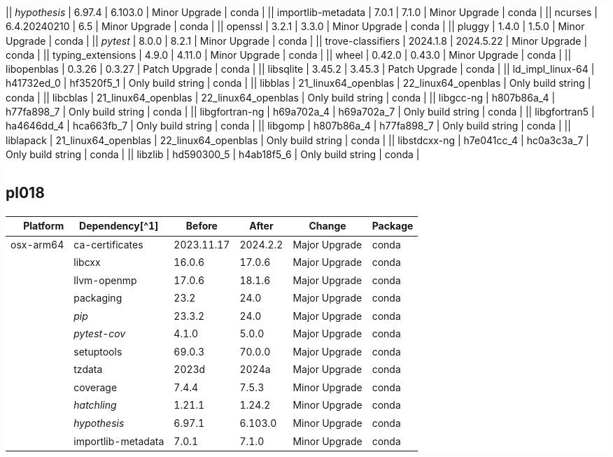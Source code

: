 || *hypothesis* | 6.97.4 | 6.103.0 | Minor Upgrade | conda |
|| importlib-metadata | 7.0.1 | 7.1.0 | Minor Upgrade | conda |
|| ncurses | 6.4.20240210 | 6.5 | Minor Upgrade | conda |
|| openssl | 3.2.1 | 3.3.0 | Minor Upgrade | conda |
|| pluggy | 1.4.0 | 1.5.0 | Minor Upgrade | conda |
|| *pytest* | 8.0.0 | 8.2.1 | Minor Upgrade | conda |
|| trove-classifiers | 2024.1.8 | 2024.5.22 | Minor Upgrade | conda |
|| typing_extensions | 4.9.0 | 4.11.0 | Minor Upgrade | conda |
|| wheel | 0.42.0 | 0.43.0 | Minor Upgrade | conda |
|| libopenblas | 0.3.26 | 0.3.27 | Patch Upgrade | conda |
|| libsqlite | 3.45.2 | 3.45.3 | Patch Upgrade | conda |
|| ld_impl_linux-64 | h41732ed_0 | hf3520f5_1 | Only build string | conda |
|| libblas | 21_linux64_openblas | 22_linux64_openblas | Only build string | conda |
|| libcblas | 21_linux64_openblas | 22_linux64_openblas | Only build string | conda |
|| libgcc-ng | h807b86a_4 | h77fa898_7 | Only build string | conda |
|| libgfortran-ng | h69a702a_4 | h69a702a_7 | Only build string | conda |
|| libgfortran5 | ha4646dd_4 | hca663fb_7 | Only build string | conda |
|| libgomp | h807b86a_4 | h77fa898_7 | Only build string | conda |
|| liblapack | 21_linux64_openblas | 22_linux64_openblas | Only build string | conda |
|| libstdcxx-ng | h7e041cc_4 | hc0a3c3a_7 | Only build string | conda |
|| libzlib | hd590300_5 | h4ab18f5_6 | Only build string | conda |

## pl018

| Platform | Dependency[^1] | Before | After | Change | Package |
| -: | - | - | - | - | - |
| osx-arm64 | ca-certificates | 2023.11.17 | 2024.2.2 | Major Upgrade | conda |
|| libcxx | 16.0.6 | 17.0.6 | Major Upgrade | conda |
|| llvm-openmp | 17.0.6 | 18.1.6 | Major Upgrade | conda |
|| packaging | 23.2 | 24.0 | Major Upgrade | conda |
|| *pip* | 23.3.2 | 24.0 | Major Upgrade | conda |
|| *pytest-cov* | 4.1.0 | 5.0.0 | Major Upgrade | conda |
|| setuptools | 69.0.3 | 70.0.0 | Major Upgrade | conda |
|| tzdata | 2023d | 2024a | Major Upgrade | conda |
|| coverage | 7.4.4 | 7.5.3 | Minor Upgrade | conda |
|| *hatchling* | 1.21.1 | 1.24.2 | Minor Upgrade | conda |
|| *hypothesis* | 6.97.1 | 6.103.0 | Minor Upgrade | conda |
|| importlib-metadata | 7.0.1 | 7.1.0 | Minor Upgrade | conda |
